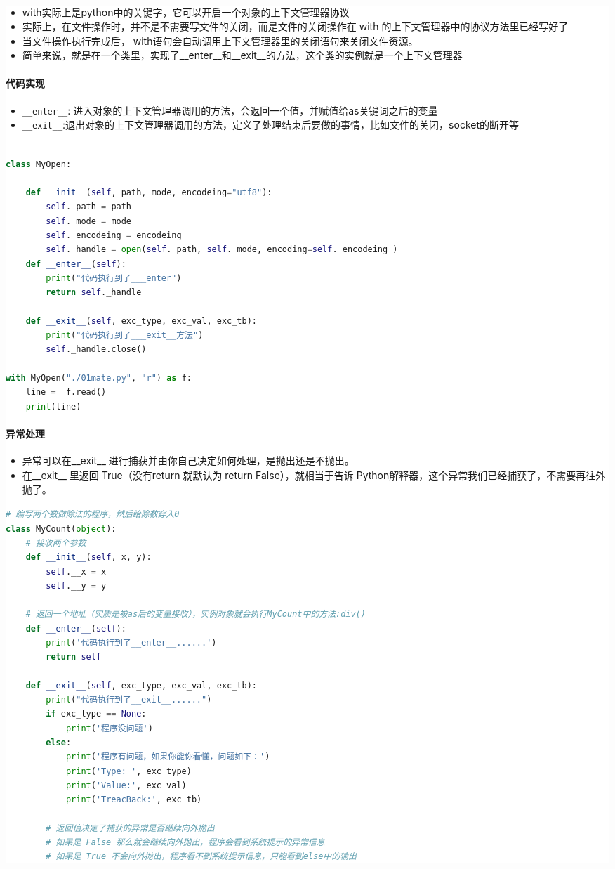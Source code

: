 - with实际上是python中的关键字，它可以开启一个对象的上下文管理器协议
- 实际上，在文件操作时，并不是不需要写文件的关闭，而是文件的关闭操作在 with 的上下文管理器中的协议方法里已经写好了
- 当文件操作执行完成后， with语句会自动调用上下文管理器里的关闭语句来关闭文件资源。
- 简单来说，就是在一个类里，实现了__enter__和__exit__的方法，这个类的实例就是一个上下文管理器



#### 代码实现

- `__enter__`: 进入对象的上下文管理器调用的方法，会返回一个值，并赋值给as关键词之后的变量
- `__exit__`:退出对象的上下文管理器调用的方法，定义了处理结束后要做的事情，比如文件的关闭，socket的断开等

```python

class MyOpen:

    def __init__(self, path, mode, encodeing="utf8"):
        self._path = path
        self._mode = mode 
        self._encodeing = encodeing 
        self._handle = open(self._path, self._mode, encoding=self._encodeing )
    def __enter__(self):
        print("代码执行到了___enter")
        return self._handle
    
    def __exit__(self, exc_type, exc_val, exc_tb):
        print("代码执行到了___exit__方法")
        self._handle.close()
        
with MyOpen("./01mate.py", "r") as f:
    line =  f.read()
    print(line)
```



#### 异常处理



- 异常可以在__exit__ 进行捕获并由你自己决定如何处理，是抛出还是不抛出。
- 在__exit__ 里返回 True（没有return 就默认为 return False），就相当于告诉 Python解释器，这个异常我们已经捕获了，不需要再往外抛了。

```python
# 编写两个数做除法的程序，然后给除数穿入0
class MyCount(object):
    # 接收两个参数
    def __init__(self, x, y):
        self.__x = x
        self.__y = y

    # 返回一个地址（实质是被as后的变量接收），实例对象就会执行MyCount中的方法:div()
    def __enter__(self):
        print('代码执行到了__enter__......')
        return self

    def __exit__(self, exc_type, exc_val, exc_tb):
        print("代码执行到了__exit__......")
        if exc_type == None:
            print('程序没问题')
        else:
            print('程序有问题，如果你能你看懂，问题如下：')
            print('Type: ', exc_type)
            print('Value:', exc_val)
            print('TreacBack:', exc_tb)

        # 返回值决定了捕获的异常是否继续向外抛出
        # 如果是 False 那么就会继续向外抛出，程序会看到系统提示的异常信息
        # 如果是 True 不会向外抛出，程序看不到系统提示信息，只能看到else中的输出
```